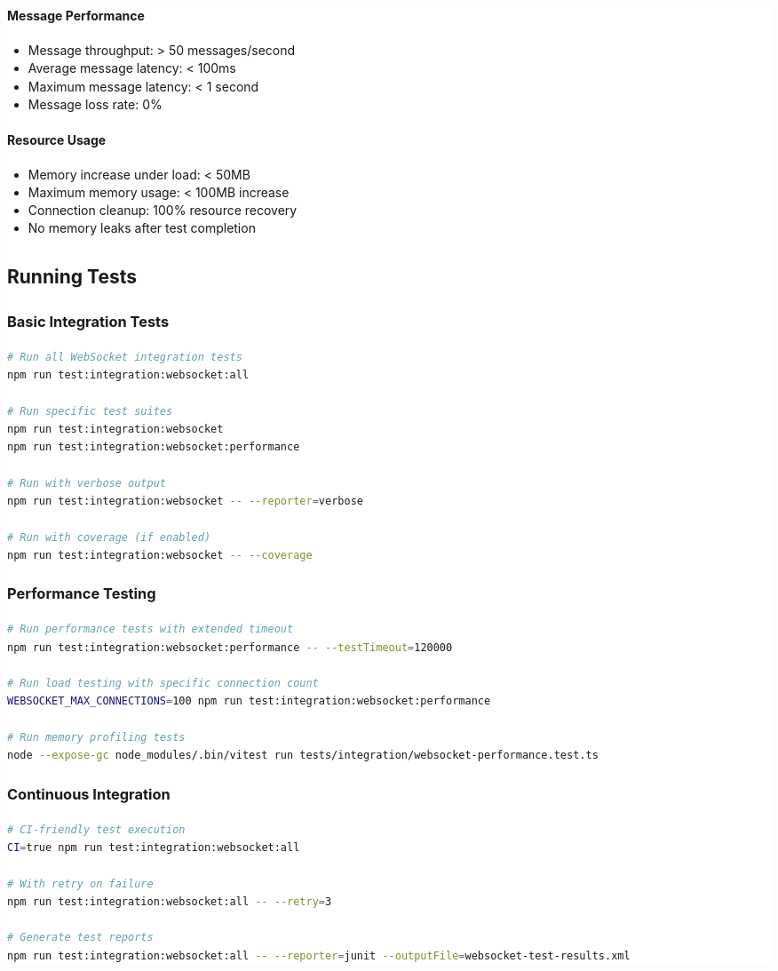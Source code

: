 #### **Message Performance**

- Message throughput: > 50 messages/second
- Average message latency: < 100ms
- Maximum message latency: < 1 second
- Message loss rate: 0%

#### **Resource Usage**

- Memory increase under load: < 50MB
- Maximum memory usage: < 100MB increase
- Connection cleanup: 100% resource recovery
- No memory leaks after test completion

## Running Tests

### Basic Integration Tests

```bash
# Run all WebSocket integration tests
npm run test:integration:websocket:all

# Run specific test suites
npm run test:integration:websocket
npm run test:integration:websocket:performance

# Run with verbose output
npm run test:integration:websocket -- --reporter=verbose

# Run with coverage (if enabled)
npm run test:integration:websocket -- --coverage
```

### Performance Testing

```bash
# Run performance tests with extended timeout
npm run test:integration:websocket:performance -- --testTimeout=120000

# Run load testing with specific connection count
WEBSOCKET_MAX_CONNECTIONS=100 npm run test:integration:websocket:performance

# Run memory profiling tests
node --expose-gc node_modules/.bin/vitest run tests/integration/websocket-performance.test.ts
```

### Continuous Integration

```bash
# CI-friendly test execution
CI=true npm run test:integration:websocket:all

# With retry on failure
npm run test:integration:websocket:all -- --retry=3

# Generate test reports
npm run test:integration:websocket:all -- --reporter=junit --outputFile=websocket-test-results.xml
```
